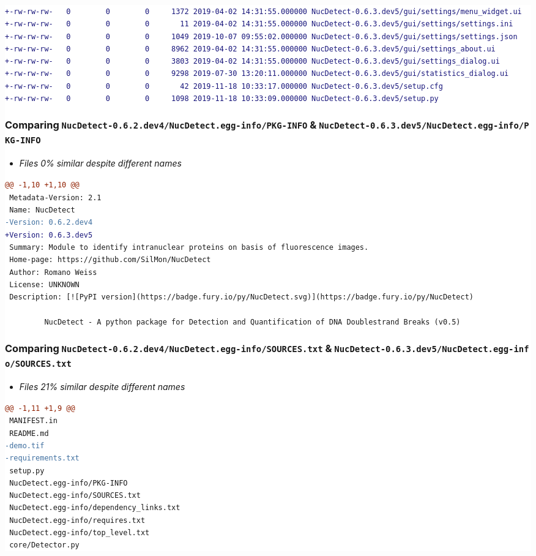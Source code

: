 ```diff
+-rw-rw-rw-   0        0        0     1372 2019-04-02 14:31:55.000000 NucDetect-0.6.3.dev5/gui/settings/menu_widget.ui
+-rw-rw-rw-   0        0        0       11 2019-04-02 14:31:55.000000 NucDetect-0.6.3.dev5/gui/settings/settings.ini
+-rw-rw-rw-   0        0        0     1049 2019-10-07 09:55:02.000000 NucDetect-0.6.3.dev5/gui/settings/settings.json
+-rw-rw-rw-   0        0        0     8962 2019-04-02 14:31:55.000000 NucDetect-0.6.3.dev5/gui/settings_about.ui
+-rw-rw-rw-   0        0        0     3803 2019-04-02 14:31:55.000000 NucDetect-0.6.3.dev5/gui/settings_dialog.ui
+-rw-rw-rw-   0        0        0     9298 2019-07-30 13:20:11.000000 NucDetect-0.6.3.dev5/gui/statistics_dialog.ui
+-rw-rw-rw-   0        0        0       42 2019-11-18 10:33:17.000000 NucDetect-0.6.3.dev5/setup.cfg
+-rw-rw-rw-   0        0        0     1098 2019-11-18 10:33:09.000000 NucDetect-0.6.3.dev5/setup.py
```

### Comparing `NucDetect-0.6.2.dev4/NucDetect.egg-info/PKG-INFO` & `NucDetect-0.6.3.dev5/NucDetect.egg-info/PKG-INFO`

 * *Files 0% similar despite different names*

```diff
@@ -1,10 +1,10 @@
 Metadata-Version: 2.1
 Name: NucDetect
-Version: 0.6.2.dev4
+Version: 0.6.3.dev5
 Summary: Module to identify intranuclear proteins on basis of fluorescence images.
 Home-page: https://github.com/SilMon/NucDetect
 Author: Romano Weiss
 License: UNKNOWN
 Description: [![PyPI version](https://badge.fury.io/py/NucDetect.svg)](https://badge.fury.io/py/NucDetect)
         
         NucDetect - A python package for Detection and Quantification of DNA Doublestrand Breaks (v0.5)
```

### Comparing `NucDetect-0.6.2.dev4/NucDetect.egg-info/SOURCES.txt` & `NucDetect-0.6.3.dev5/NucDetect.egg-info/SOURCES.txt`

 * *Files 21% similar despite different names*

```diff
@@ -1,11 +1,9 @@
 MANIFEST.in
 README.md
-demo.tif
-requirements.txt
 setup.py
 NucDetect.egg-info/PKG-INFO
 NucDetect.egg-info/SOURCES.txt
 NucDetect.egg-info/dependency_links.txt
 NucDetect.egg-info/requires.txt
 NucDetect.egg-info/top_level.txt
 core/Detector.py
```
